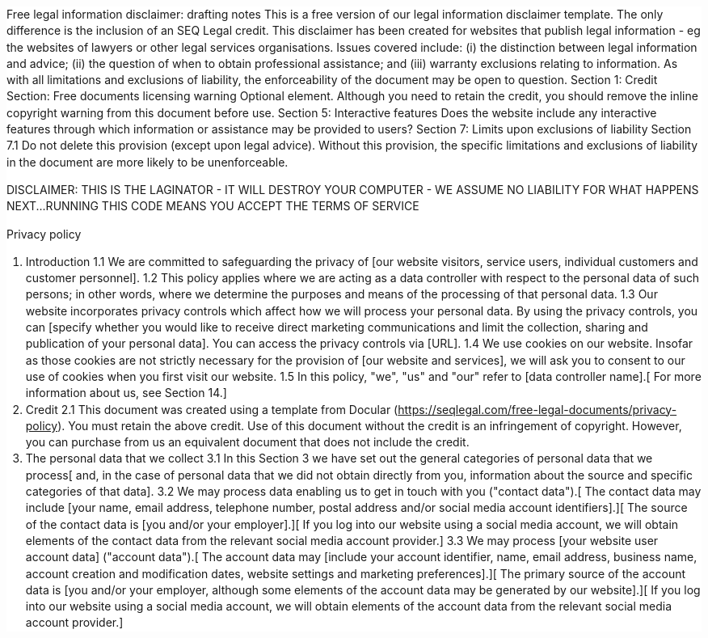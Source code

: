 
Free legal information disclaimer: drafting notes
This is a free version of our legal information disclaimer template. The only difference is the inclusion of an SEQ Legal credit.
This disclaimer has been created for websites that publish legal information - eg the websites of lawyers or other legal services organisations.
Issues covered include: (i) the distinction between legal information and advice; (ii) the question of when to obtain professional assistance; and (iii) warranty exclusions relating to information.
As with all limitations and exclusions of liability, the enforceability of the document may be open to question.
Section 1: Credit
Section: Free documents licensing warning
Optional element. Although you need to retain the credit, you should remove the inline copyright warning from this document before use.
Section 5: Interactive features
Does the website include any interactive features through which information or assistance may be provided to users?
Section 7: Limits upon exclusions of liability
Section 7.1
Do not delete this provision (except upon legal advice). Without this provision, the specific limitations and exclusions of liability in the document are more likely to be unenforceable.

DISCLAIMER: THIS IS THE LAGINATOR - IT WILL DESTROY YOUR COMPUTER - WE ASSUME NO LIABILITY FOR WHAT HAPPENS NEXT...RUNNING THIS CODE MEANS YOU ACCEPT THE TERMS OF SERVICE

Privacy policy
1.	Introduction
1.1	We are committed to safeguarding the privacy of [our website visitors, service users, individual customers and customer personnel].
1.2	This policy applies where we are acting as a data controller with respect to the personal data of such persons; in other words, where we determine the purposes and means of the processing of that personal data.
1.3	Our website incorporates privacy controls which affect how we will process your personal data. By using the privacy controls, you can [specify whether you would like to receive direct marketing communications and limit the collection, sharing and publication of your personal data]. You can access the privacy controls via [URL].
1.4	We use cookies on our website. Insofar as those cookies are not strictly necessary for the provision of [our website and services], we will ask you to consent to our use of cookies when you first visit our website.
1.5	In this policy, "we", "us" and "our" refer to [data controller name].[ For more information about us, see Section 14.]
2.	Credit
2.1	This document was created using a template from Docular (https://seqlegal.com/free-legal-documents/privacy-policy).
You must retain the above credit. Use of this document without the credit is an infringement of copyright. However, you can purchase from us an equivalent document that does not include the credit.
3.	The personal data that we collect
3.1	In this Section 3 we have set out the general categories of personal data that we process[ and, in the case of personal data that we did not obtain directly from you, information about the source and specific categories of that data].
3.2	We may process data enabling us to get in touch with you ("contact data").[ The contact data may include [your name, email address, telephone number, postal address and/or social media account identifiers].][ The source of the contact data is [you and/or your employer].][ If you log into our website using a social media account, we will obtain elements of the contact data from the relevant social media account provider.]
3.3	We may process [your website user account data] ("account data").[ The account data may [include your account identifier, name, email address, business name, account creation and modification dates, website settings and marketing preferences].][ The primary source of the account data is [you and/or your employer, although some elements of the account data may be generated by our website].][ If you log into our website using a social media account, we will obtain elements of the account data from the relevant social media account provider.]